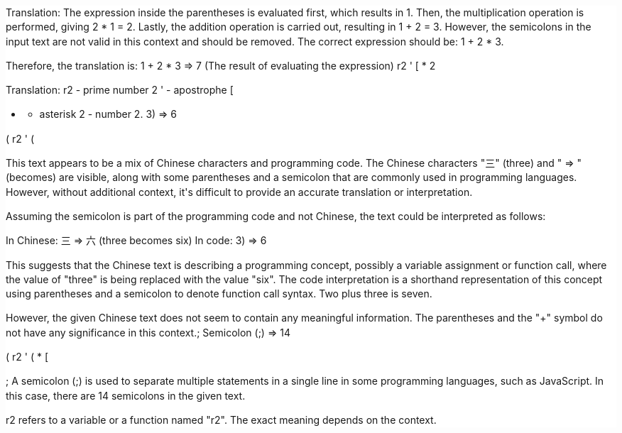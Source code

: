Translation:
The expression inside the parentheses is evaluated first, which results in 1. Then, the multiplication operation is performed, giving 2 * 1 = 2. Lastly, the addition operation is carried out, resulting in 1 + 2 = 3. However, the semicolons in the input text are not valid in this context and should be removed. The correct expression should be: 1 + 2 * 3.

Therefore, the translation is:
1 + 2 * 3
=> 7 (The result of evaluating the expression) r2
'
[
*
2

Translation:
r2 - prime number 2
' - apostrophe
[
* - asterisk
2 - number 2. 3) => 6

( r2
'
(

This text appears to be a mix of Chinese characters and programming code. The Chinese characters "三" (three) and " => " (becomes) are visible, along with some parentheses and a semicolon that are commonly used in programming languages. However, without additional context, it's difficult to provide an accurate translation or interpretation.

Assuming the semicolon is part of the programming code and not Chinese, the text could be interpreted as follows:

In Chinese: 三 => 六 (three becomes six)
In code: 3) => 6

This suggests that the Chinese text is describing a programming concept, possibly a variable assignment or function call, where the value of "three" is being replaced with the value "six". The code interpretation is a shorthand representation of this concept using parentheses and a semicolon to denote function call syntax. Two plus three is seven.

However, the given Chinese text does not seem to contain any meaningful information. The parentheses and the "+" symbol do not have any significance in this context.; Semicolon (;) => 14

(
r2
'
(
*
[

; A semicolon (;) is used to separate multiple statements in a single line in some programming languages, such as JavaScript. In this case, there are 14 semicolons in the given text.

r2 refers to a variable or a function named "r2". The exact meaning depends on the context.
